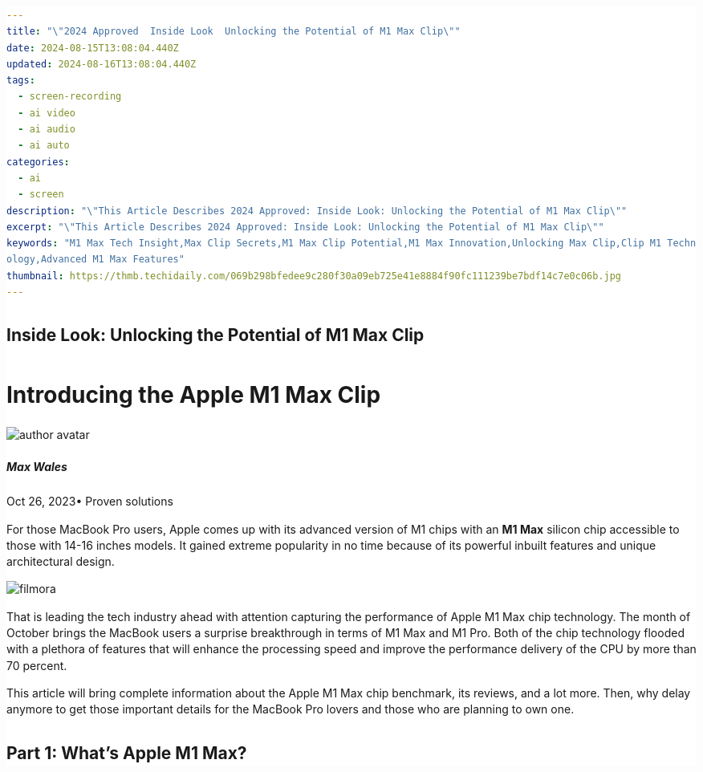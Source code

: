 ```yaml
---
title: "\"2024 Approved  Inside Look  Unlocking the Potential of M1 Max Clip\""
date: 2024-08-15T13:08:04.440Z
updated: 2024-08-16T13:08:04.440Z
tags: 
  - screen-recording
  - ai video
  - ai audio
  - ai auto
categories: 
  - ai
  - screen
description: "\"This Article Describes 2024 Approved: Inside Look: Unlocking the Potential of M1 Max Clip\""
excerpt: "\"This Article Describes 2024 Approved: Inside Look: Unlocking the Potential of M1 Max Clip\""
keywords: "M1 Max Tech Insight,Max Clip Secrets,M1 Max Clip Potential,M1 Max Innovation,Unlocking Max Clip,Clip M1 Technology,Advanced M1 Max Features"
thumbnail: https://thmb.techidaily.com/069b298bfedee9c280f30a09eb725e41e8884f90fc111239be7bdf14c7e0c06b.jpg
---
```


## Inside Look: Unlocking the Potential of M1 Max Clip

# Introducing the Apple M1 Max Clip

![author avatar](https://images.wondershare.com/filmora/article-images/max-wales-author.jpg)

##### Max Wales

 Oct 26, 2023• Proven solutions

For those MacBook Pro users, Apple comes up with its advanced version of M1 chips with an **M1 Max** silicon chip accessible to those with 14-16 inches models. It gained extreme popularity in no time because of its powerful inbuilt features and unique architectural design.

![filmora](https://images.wondershare.com/filmora/apple-m1-max-clip-1.jpg)

That is leading the tech industry ahead with attention capturing the performance of Apple M1 Max chip technology. The month of October brings the MacBook users a surprise breakthrough in terms of M1 Max and M1 Pro. Both of the chip technology flooded with a plethora of features that will enhance the processing speed and improve the performance delivery of the CPU by more than 70 percent.

This article will bring complete information about the Apple M1 Max chip benchmark, its reviews, and a lot more. Then, why delay anymore to get those important details for the MacBook Pro lovers and those who are planning to own one.

## Part 1: What’s Apple M1 Max?
